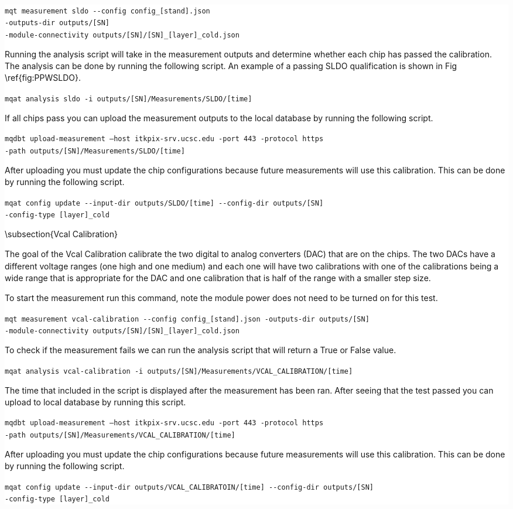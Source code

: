 ```
mqt measurement sldo --config config_[stand].json 
-outputs-dir outputs/[SN]
-module-connectivity outputs/[SN]/[SN]_[layer]_cold.json
```

Running the analysis script will take in the measurement outputs and determine whether each chip has passed the calibration. The analysis can be done by running the following script. An example of a passing SLDO qualification is shown in Fig \ref{fig:PPWSLDO}. 

```
mqat analysis sldo -i outputs/[SN]/Measurements/SLDO/[time]
```
If all chips pass you can upload the measurement outputs to the local database by running the following script. 
```
mqdbt upload-measurement –host itkpix-srv.ucsc.edu -port 443 -protocol https
-path outputs/[SN]/Measurements/SLDO/[time]
```
After uploading you must update the chip configurations because future measurements will use this calibration. This can be done by running the following script. 
```
mqat config update --input-dir outputs/SLDO/[time] --config-dir outputs/[SN] 
-config-type [layer]_cold
```

\subsection{Vcal Calibration}

The goal of the Vcal Calibration calibrate the two digital to analog converters (DAC) that are on the chips. The two DACs have a different voltage ranges (one high and one medium) and each one will have two calibrations with one of the calibrations being a wide range that is appropriate for the DAC and one calibration that is half of the range with a smaller step size.

To start the measurement run this command, note the module power does not need to be turned on for this test.

```
mqt measurement vcal-calibration --config config_[stand].json -outputs-dir outputs/[SN]
-module-connectivity outputs/[SN]/[SN]_[layer]_cold.json
```

To check if the measurement fails we can run the analysis script that will return a True or False value. 
```
mqat analysis vcal-calibration -i outputs/[SN]/Measurements/VCAL_CALIBRATION/[time]
```

The time that included in the script is displayed after the measurement has been ran. After seeing that the test passed you can upload to local database by running this script. 

```
mqdbt upload-measurement –host itkpix-srv.ucsc.edu -port 443 -protocol https
-path outputs/[SN]/Measurements/VCAL_CALIBRATION/[time]
```

After uploading you must update the chip configurations because future measurements will use this calibration. This can be done by running the following script. 
```
mqat config update --input-dir outputs/VCAL_CALIBRATOIN/[time] --config-dir outputs/[SN] 
-config-type [layer]_cold
```
